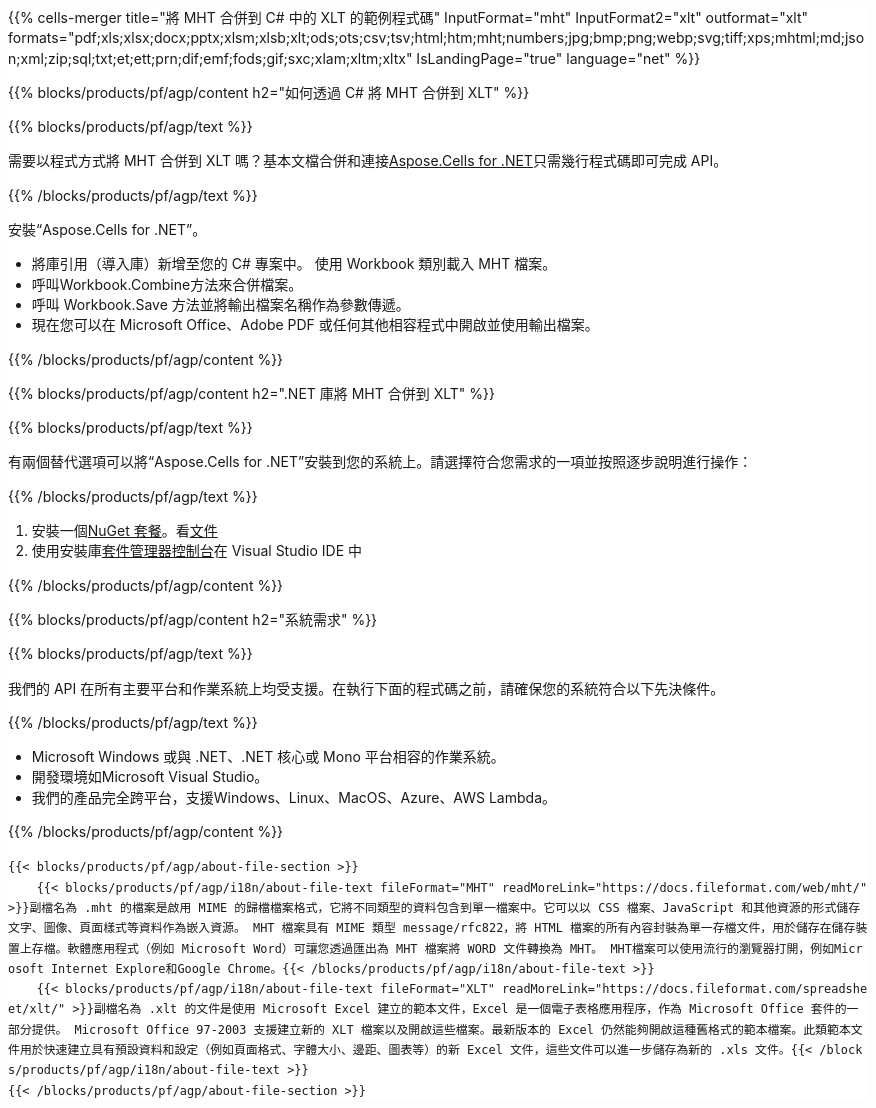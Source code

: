 {{% cells-merger title="將 MHT 合併到 C# 中的 XLT 的範例程式碼" InputFormat="mht" InputFormat2="xlt" outformat="xlt" formats="pdf;xls;xlsx;docx;pptx;xlsm;xlsb;xlt;ods;ots;csv;tsv;html;htm;mht;numbers;jpg;bmp;png;webp;svg;tiff;xps;mhtml;md;json;xml;zip;sql;txt;et;ett;prn;dif;emf;fods;gif;sxc;xlam;xltm;xltx" IsLandingPage="true" language="net" %}}

{{% blocks/products/pf/agp/content h2="如何透過 C# 將 MHT 合併到 XLT" %}}

{{% blocks/products/pf/agp/text %}}

需要以程式方式將 MHT 合併到 XLT 嗎？基本文檔合併和連接[Aspose.Cells for .NET](https://products.aspose.com/cells/net)只需幾行程式碼即可完成 API。

{{% /blocks/products/pf/agp/text %}}

安裝“Aspose.Cells for .NET”。
+ 將庫引用（導入庫）新增至您的 C# 專案中。
使用 Workbook 類別載入 MHT 檔案。
+ 呼叫Workbook.Combine方法來合併檔案。
+ 呼叫 Workbook.Save 方法並將輸出檔案名稱作為參數傳遞。
+ 現在您可以在 Microsoft Office、Adobe PDF 或任何其他相容程式中開啟並使用輸出檔案。

{{% /blocks/products/pf/agp/content %}}

{{% blocks/products/pf/agp/content h2=".NET 庫將 MHT 合併到 XLT" %}}

{{% blocks/products/pf/agp/text %}}

有兩個替代選項可以將“Aspose.Cells for .NET”安裝到您的系統上。請選擇符合您需求的一項並按照逐步說明進行操作：

{{% /blocks/products/pf/agp/text %}}

1. 安裝一個[NuGet 套餐](https://www.nuget.org/packages/Aspose.Cells/)。看[文件](https://docs.aspose.com/cells/net/installation/#install-asposecells-for-net-through-nuget)
1. 使用安裝庫[套件管理器控制台](https://docs.aspose.com/cells/net/installation/#install-asposecells-using-the-package-manager-console)在 Visual Studio IDE 中


{{% /blocks/products/pf/agp/content %}}

 
{{% blocks/products/pf/agp/content h2="系統需求" %}}

{{% blocks/products/pf/agp/text %}}

我們的 API 在所有主要平台和作業系統上均受支援。在執行下面的程式碼之前，請確保您的系統符合以下先決條件。

{{% /blocks/products/pf/agp/text %}}

- Microsoft Windows 或與 .NET、.NET 核心或 Mono 平台相容的作業系統。
- 開發環境如Microsoft Visual Studio。
- 我們的產品完全跨平台，支援Windows、Linux、MacOS、Azure、AWS Lambda。

{{% /blocks/products/pf/agp/content %}}


    {{< blocks/products/pf/agp/about-file-section >}}
        {{< blocks/products/pf/agp/i18n/about-file-text fileFormat="MHT" readMoreLink="https://docs.fileformat.com/web/mht/" >}}副檔名為 .mht 的檔案是啟用 MIME 的歸檔檔案格式，它將不同類型的資料包含到單一檔案中。它可以以 CSS 檔案、JavaScript 和其他資源的形式儲存文字、圖像、頁面樣式等資料作為嵌入資源。 MHT 檔案具有 MIME 類型 message/rfc822，將 HTML 檔案的所有內容封裝為單一存檔文件，用於儲存在儲存裝置上存檔。軟體應用程式（例如 Microsoft Word）可讓您透過匯出為 MHT 檔案將 WORD 文件轉換為 MHT。 MHT檔案可以使用流行的瀏覽器打開，例如Microsoft Internet Explore和Google Chrome。{{< /blocks/products/pf/agp/i18n/about-file-text >}}
        {{< blocks/products/pf/agp/i18n/about-file-text fileFormat="XLT" readMoreLink="https://docs.fileformat.com/spreadsheet/xlt/" >}}副檔名為 .xlt 的文件是使用 Microsoft Excel 建立的範本文件，Excel 是一個電子表格應用程序，作為 Microsoft Office 套件的一部分提供。 Microsoft Office 97-2003 支援建立新的 XLT 檔案以及開啟這些檔案。最新版本的 Excel 仍然能夠開啟這種舊格式的範本檔案。此類範本文件用於快速建立具有預設資料和設定（例如頁面格式、字體大小、邊距、圖表等）的新 Excel 文件，這些文件可以進一步儲存為新的 .xls 文件。{{< /blocks/products/pf/agp/i18n/about-file-text >}}
    {{< /blocks/products/pf/agp/about-file-section >}}
